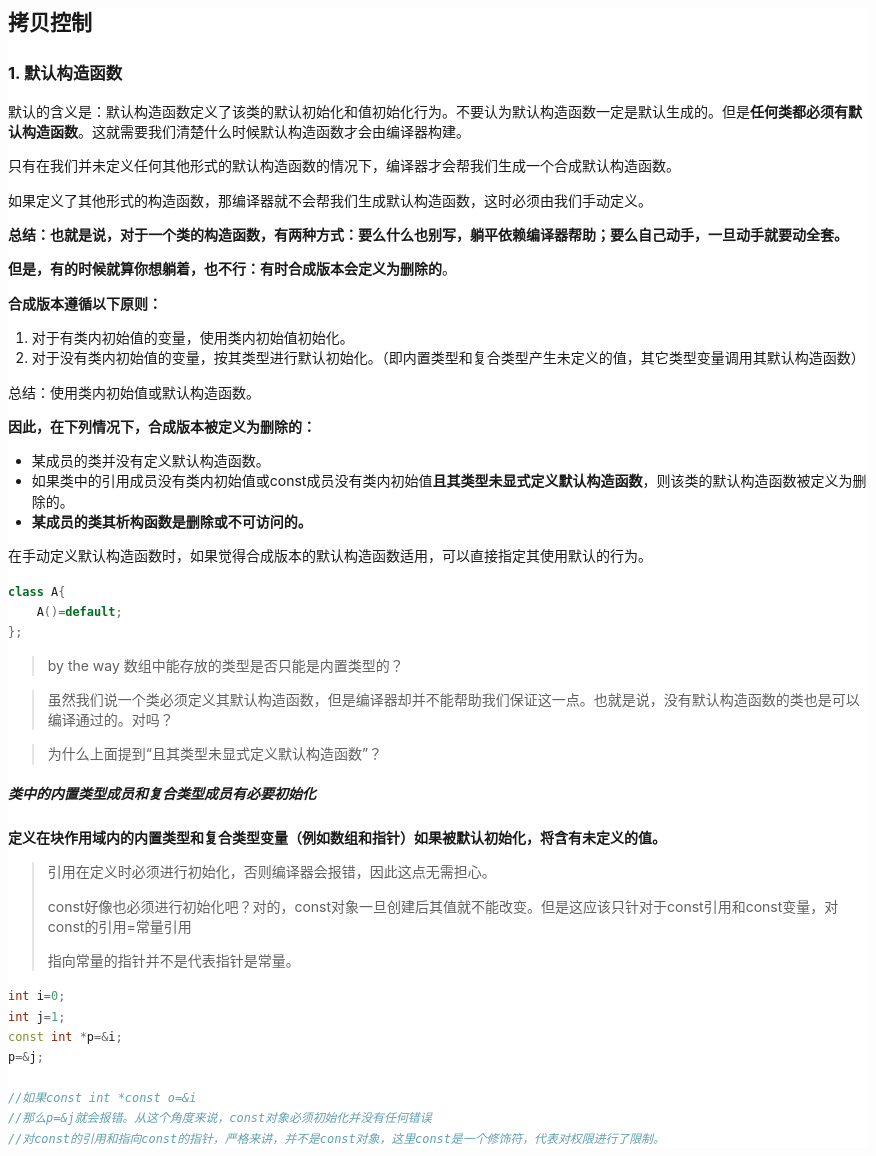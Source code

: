 ## 拷贝控制

### 1. 默认构造函数

默认的含义是：默认构造函数定义了该类的默认初始化和值初始化行为。不要认为默认构造函数一定是默认生成的。但是**任何类都必须有默认构造函数**。这就需要我们清楚什么时候默认构造函数才会由编译器构建。

只有在我们并未定义任何其他形式的默认构造函数的情况下，编译器才会帮我们生成一个合成默认构造函数。

如果定义了其他形式的构造函数，那编译器就不会帮我们生成默认构造函数，这时必须由我们手动定义。

**总结：也就是说，对于一个类的构造函数，有两种方式：要么什么也别写，躺平依赖编译器帮助；要么自己动手，一旦动手就要动全套。**

**但是，有的时候就算你想躺着，也不行：有时合成版本会定义为删除的**。

**合成版本遵循以下原则：**

1. 对于有类内初始值的变量，使用类内初始值初始化。
2. 对于没有类内初始值的变量，按其类型进行默认初始化。（即内置类型和复合类型产生未定义的值，其它类型变量调用其默认构造函数）

总结：使用类内初始值或默认构造函数。

**因此，在下列情况下，合成版本被定义为删除的：**

- 某成员的类并没有定义默认构造函数。
- 如果类中的引用成员没有类内初始值或const成员没有类内初始值**且其类型未显式定义默认构造函数**，则该类的默认构造函数被定义为删除的。
- **某成员的类其析构函数是删除或不可访问的。**

在手动定义默认构造函数时，如果觉得合成版本的默认构造函数适用，可以直接指定其使用默认的行为。

```c++
class A{
	A()=default;
};
```

> by the way 数组中能存放的类型是否只能是内置类型的？

> 虽然我们说一个类必须定义其默认构造函数，但是编译器却并不能帮助我们保证这一点。也就是说，没有默认构造函数的类也是可以编译通过的。对吗？

> 为什么上面提到“且其类型未显式定义默认构造函数”？

##### 类中的内置类型成员和复合类型成员有必要初始化

**定义在块作用域内的内置类型和复合类型变量（例如数组和指针）如果被默认初始化，将含有未定义的值。**

> 引用在定义时必须进行初始化，否则编译器会报错，因此这点无需担心。
>
> const好像也必须进行初始化吧？对的，const对象一旦创建后其值就不能改变。但是这应该只针对于const引用和const变量，对const的引用=常量引用
>
> 指向常量的指针并不是代表指针是常量。

```c++
int i=0;
int j=1;
const int *p=&i;
p=&j;

//如果const int *const o=&i
//那么p=&j就会报错。从这个角度来说，const对象必须初始化并没有任何错误
//对const的引用和指向const的指针，严格来讲，并不是const对象，这里const是一个修饰符，代表对权限进行了限制。
```
